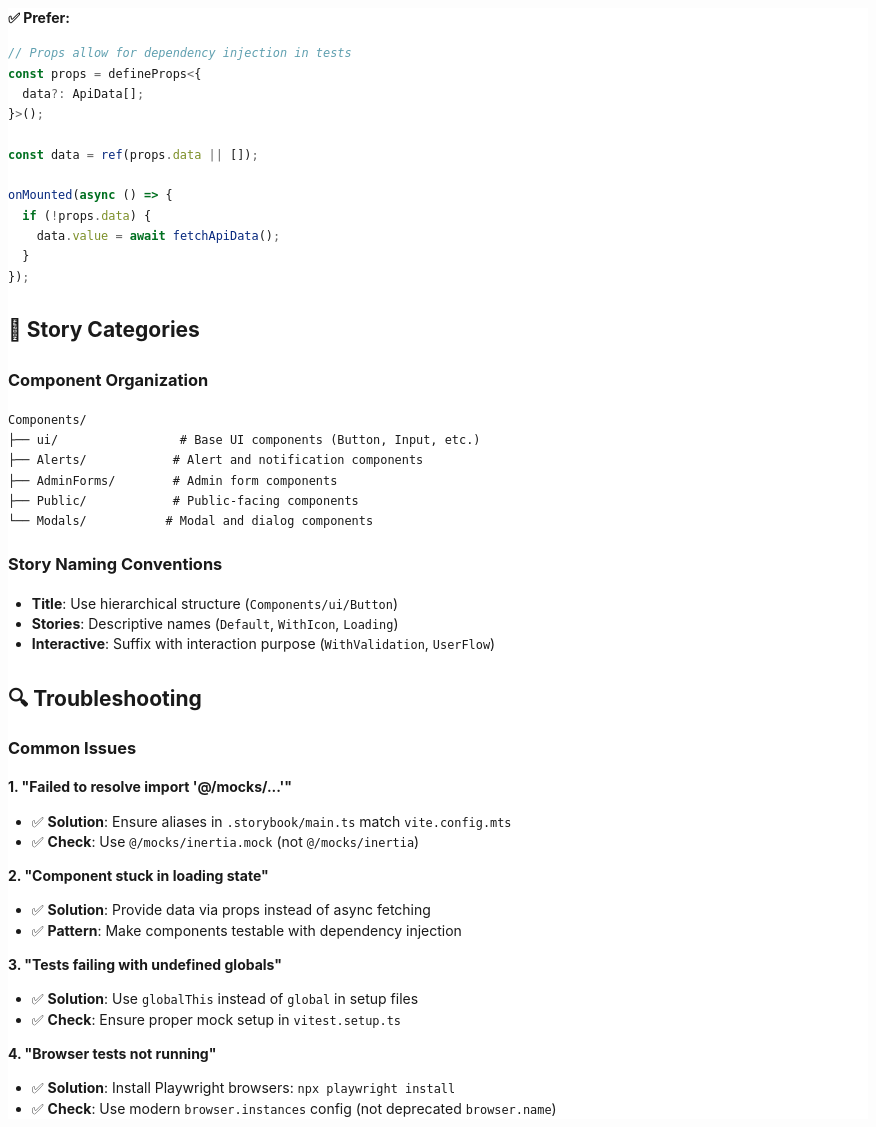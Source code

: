 **✅ Prefer:**
```typescript
// Props allow for dependency injection in tests
const props = defineProps<{
  data?: ApiData[];
}>();

const data = ref(props.data || []);

onMounted(async () => {
  if (!props.data) {
    data.value = await fetchApiData();
  }
});
```

## 🎨 Story Categories

### Component Organization

```
Components/
├── ui/                 # Base UI components (Button, Input, etc.)
├── Alerts/            # Alert and notification components  
├── AdminForms/        # Admin form components
├── Public/            # Public-facing components
└── Modals/           # Modal and dialog components
```

### Story Naming Conventions

- **Title**: Use hierarchical structure (`Components/ui/Button`)
- **Stories**: Descriptive names (`Default`, `WithIcon`, `Loading`)
- **Interactive**: Suffix with interaction purpose (`WithValidation`, `UserFlow`)

## 🔍 Troubleshooting

### Common Issues

**1. "Failed to resolve import '@/mocks/...'"**
- ✅ **Solution**: Ensure aliases in `.storybook/main.ts` match `vite.config.mts`
- ✅ **Check**: Use `@/mocks/inertia.mock` (not `@/mocks/inertia`)

**2. "Component stuck in loading state"**
- ✅ **Solution**: Provide data via props instead of async fetching
- ✅ **Pattern**: Make components testable with dependency injection

**3. "Tests failing with undefined globals"**
- ✅ **Solution**: Use `globalThis` instead of `global` in setup files
- ✅ **Check**: Ensure proper mock setup in `vitest.setup.ts`

**4. "Browser tests not running"**
- ✅ **Solution**: Install Playwright browsers: `npx playwright install`
- ✅ **Check**: Use modern `browser.instances` config (not deprecated `browser.name`)
